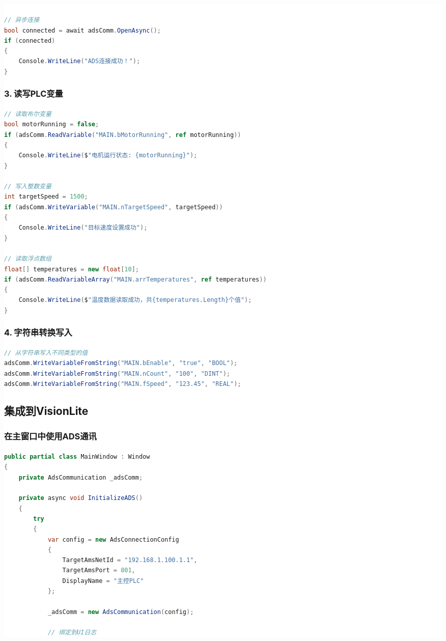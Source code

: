 ```csharp

// 异步连接
bool connected = await adsComm.OpenAsync();
if (connected)
{
    Console.WriteLine("ADS连接成功！");
}
```

### 3. 读写PLC变量
```csharp
// 读取布尔变量
bool motorRunning = false;
if (adsComm.ReadVariable("MAIN.bMotorRunning", ref motorRunning))
{
    Console.WriteLine($"电机运行状态: {motorRunning}");
}

// 写入整数变量
int targetSpeed = 1500;
if (adsComm.WriteVariable("MAIN.nTargetSpeed", targetSpeed))
{
    Console.WriteLine("目标速度设置成功");
}

// 读取浮点数组
float[] temperatures = new float[10];
if (adsComm.ReadVariableArray("MAIN.arrTemperatures", ref temperatures))
{
    Console.WriteLine($"温度数据读取成功，共{temperatures.Length}个值");
}
```

### 4. 字符串转换写入
```csharp
// 从字符串写入不同类型的值
adsComm.WriteVariableFromString("MAIN.bEnable", "true", "BOOL");
adsComm.WriteVariableFromString("MAIN.nCount", "100", "DINT");
adsComm.WriteVariableFromString("MAIN.fSpeed", "123.45", "REAL");
```

## 集成到VisionLite

### 在主窗口中使用ADS通讯
```csharp
public partial class MainWindow : Window
{
    private AdsCommunication _adsComm;
    
    private async void InitializeADS()
    {
        try
        {
            var config = new AdsConnectionConfig
            {
                TargetAmsNetId = "192.168.1.100.1.1",
                TargetAmsPort = 801,
                DisplayName = "主控PLC"
            };
            
            _adsComm = new AdsCommunication(config);
            
            // 绑定到UI日志
```